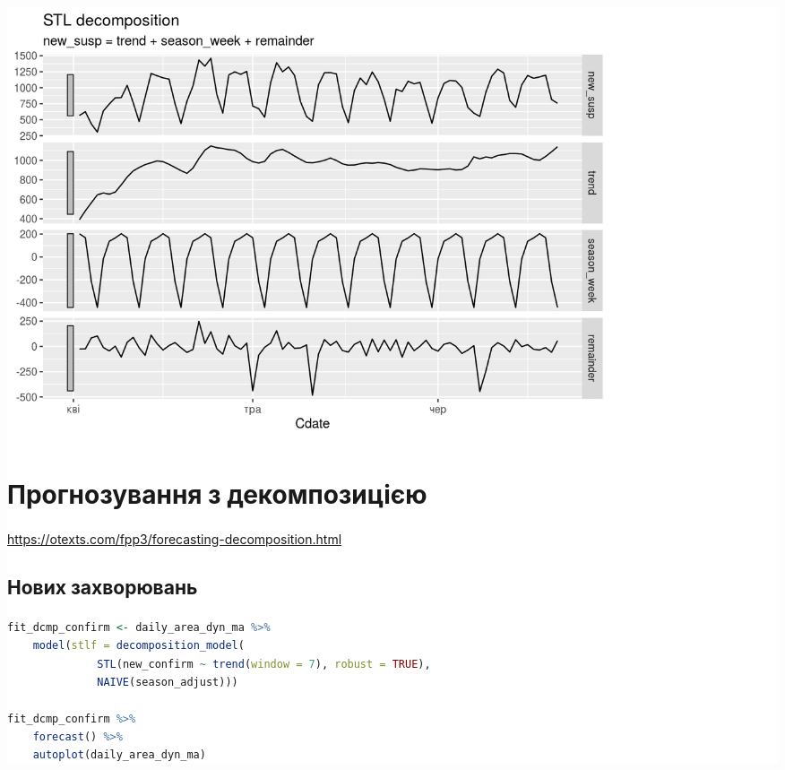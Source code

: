 <img src="fig_decompose/stl_susp-1.png" width="672" />

Прогнозування з декомпозицією
=============================

<https://otexts.com/fpp3/forecasting-decomposition.html>

Нових захворювань
-----------------

``` r
fit_dcmp_confirm <- daily_area_dyn_ma %>%
    model(stlf = decomposition_model(
              STL(new_confirm ~ trend(window = 7), robust = TRUE),
              NAIVE(season_adjust)))

fit_dcmp_confirm %>%
    forecast() %>%
    autoplot(daily_area_dyn_ma)
```
